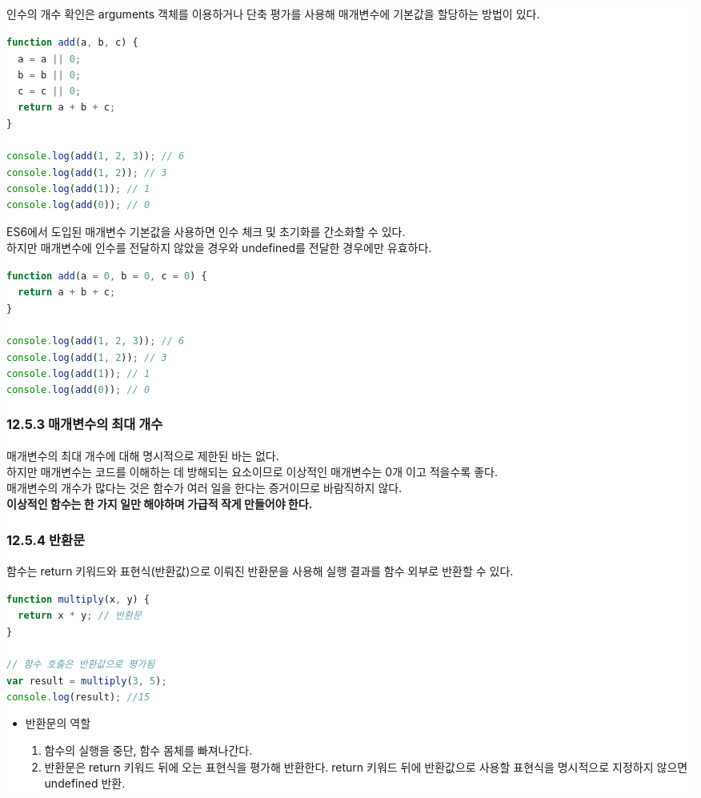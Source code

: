 인수의 개수 확인은 arguments 객체를 이용하거나 단축 평가를 사용해 매개변수에 기본값을 할당하는 방법이 있다.

```javascript
function add(a, b, c) {
  a = a || 0;
  b = b || 0;
  c = c || 0;
  return a + b + c;
}

console.log(add(1, 2, 3)); // 6
console.log(add(1, 2)); // 3
console.log(add(1)); // 1
console.log(add(0)); // 0
```

ES6에서 도입된 매개변수 기본값을 사용하면 인수 체크 및 초기화를 간소화할 수 있다.  
하지만 매개변수에 인수를 전달하지 않았을 경우와 undefined를 전달한 경우에만 유효하다.

```javascript
function add(a = 0, b = 0, c = 0) {
  return a + b + c;
}

console.log(add(1, 2, 3)); // 6
console.log(add(1, 2)); // 3
console.log(add(1)); // 1
console.log(add(0)); // 0
```

### 12.5.3 매개변수의 최대 개수

매개변수의 최대 개수에 대해 명시적으로 제한된 바는 없다.  
하지만 매개변수는 코드를 이해하는 데 방해되는 요소이므로 이상적인 매개변수는 0개 이고 적을수록 좋다.  
매개변수의 개수가 많다는 것은 함수가 여러 일을 한다는 증거이므로 바람직하지 않다.  
**이상적인 함수는 한 가지 일만 해야하며 가급적 작게 만들어야 한다.**

### 12.5.4 반환문

함수는 return 키워드와 표현식(반환값)으로 이뤄진 반환문을 사용해 실행 결과를 함수 외부로 반환할 수 있다.

```javascript
function multiply(x, y) {
  return x * y; // 반환문
}

// 함수 호출은 반환값으로 평가됨
var result = multiply(3, 5);
console.log(result); //15
```

- 반환문의 역할

  1. 함수의 실행을 중단, 함수 몸체를 빠져나간다.
  2. 반환문은 return 키워드 뒤에 오는 표현식을 평가해 반환한다. return 키워드 뒤에 반환값으로 사용할 표현식을 명시적으로 지정하지 않으면 undefined 반환.
